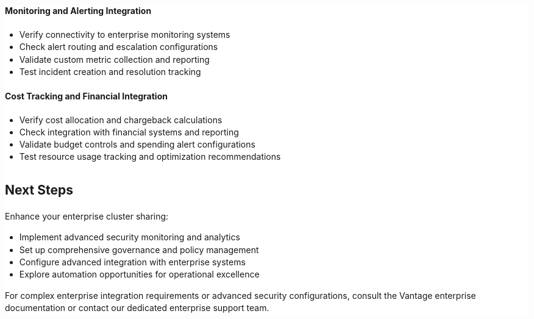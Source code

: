 #### Monitoring and Alerting Integration

- Verify connectivity to enterprise monitoring systems
- Check alert routing and escalation configurations
- Validate custom metric collection and reporting
- Test incident creation and resolution tracking

#### Cost Tracking and Financial Integration

- Verify cost allocation and chargeback calculations
- Check integration with financial systems and reporting
- Validate budget controls and spending alert configurations
- Test resource usage tracking and optimization recommendations

## Next Steps

Enhance your enterprise cluster sharing:

- Implement advanced security monitoring and analytics
- Set up comprehensive governance and policy management
- Configure advanced integration with enterprise systems
- Explore automation opportunities for operational excellence

For complex enterprise integration requirements or advanced security configurations, consult the Vantage enterprise documentation or contact our dedicated enterprise support team.
